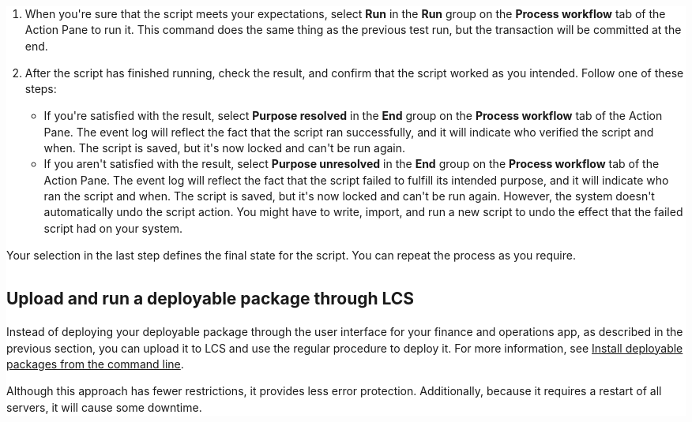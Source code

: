 1. When you're sure that the script meets your expectations, select **Run** in the **Run** group on the **Process workflow** tab of the Action Pane to run it. This command does the same thing as the previous test run, but the transaction will be committed at the end.
1. After the script has finished running, check the result, and confirm that the script worked as you intended. Follow one of these steps:

    - If you're satisfied with the result, select **Purpose resolved** in the **End** group on the **Process workflow** tab of the Action Pane. The event log will reflect the fact that the script ran successfully, and it will indicate who verified the script and when. The script is saved, but it's now locked and can't be run again.
    - If you aren't satisfied with the result, select **Purpose unresolved** in the **End** group on the **Process workflow** tab of the Action Pane. The event log will reflect the fact that the script failed to fulfill its intended purpose, and it will indicate who ran the script and when. The script is saved, but it's now locked and can't be run again. However, the system doesn't automatically undo the script action. You might have to write, import, and run a new script to undo the effect that the failed script had on your system.

Your selection in the last step defines the final state for the script. You can repeat the process as you require.

## Upload and run a deployable package through LCS

Instead of deploying your deployable package through the user interface for your finance and operations app, as described in the previous section, you can upload it to LCS and use the regular procedure to deploy it. For more information, see [Install deployable packages from the command line](../deployment/install-deployable-package.md).

Although this approach has fewer restrictions, it provides less error protection. Additionally, because it requires a restart of all servers, it will cause some downtime.

